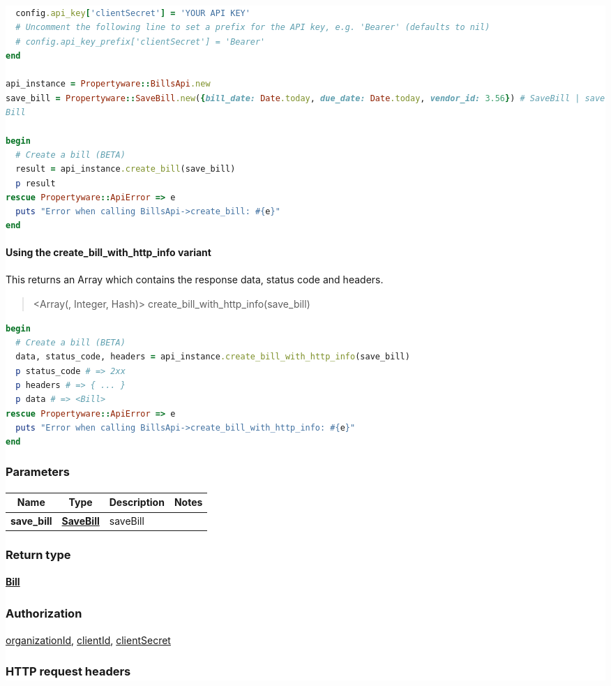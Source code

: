 ```ruby
  config.api_key['clientSecret'] = 'YOUR API KEY'
  # Uncomment the following line to set a prefix for the API key, e.g. 'Bearer' (defaults to nil)
  # config.api_key_prefix['clientSecret'] = 'Bearer'
end

api_instance = Propertyware::BillsApi.new
save_bill = Propertyware::SaveBill.new({bill_date: Date.today, due_date: Date.today, vendor_id: 3.56}) # SaveBill | saveBill

begin
  # Create a bill (BETA)
  result = api_instance.create_bill(save_bill)
  p result
rescue Propertyware::ApiError => e
  puts "Error when calling BillsApi->create_bill: #{e}"
end
```

#### Using the create_bill_with_http_info variant

This returns an Array which contains the response data, status code and headers.

> <Array(<Bill>, Integer, Hash)> create_bill_with_http_info(save_bill)

```ruby
begin
  # Create a bill (BETA)
  data, status_code, headers = api_instance.create_bill_with_http_info(save_bill)
  p status_code # => 2xx
  p headers # => { ... }
  p data # => <Bill>
rescue Propertyware::ApiError => e
  puts "Error when calling BillsApi->create_bill_with_http_info: #{e}"
end
```

### Parameters

| Name | Type | Description | Notes |
| ---- | ---- | ----------- | ----- |
| **save_bill** | [**SaveBill**](SaveBill.md) | saveBill |  |

### Return type

[**Bill**](Bill.md)

### Authorization

[organizationId](../README.md#organizationId), [clientId](../README.md#clientId), [clientSecret](../README.md#clientSecret)

### HTTP request headers
